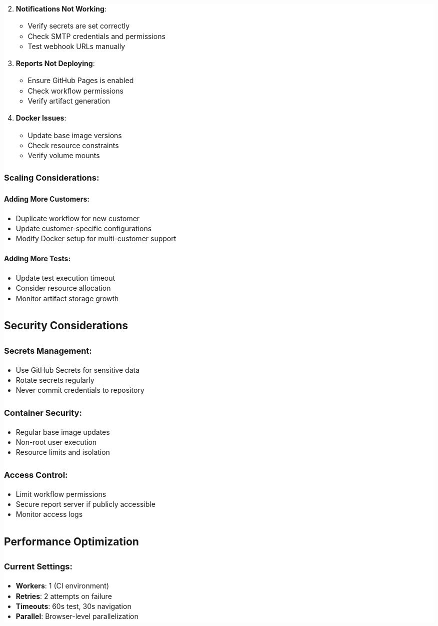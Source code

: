 2. **Notifications Not Working**:
   - Verify secrets are set correctly
   - Check SMTP credentials and permissions
   - Test webhook URLs manually

3. **Reports Not Deploying**:
   - Ensure GitHub Pages is enabled
   - Check workflow permissions
   - Verify artifact generation

4. **Docker Issues**:
   - Update base image versions
   - Check resource constraints
   - Verify volume mounts

### Scaling Considerations:

#### Adding More Customers:
- Duplicate workflow for new customer
- Update customer-specific configurations
- Modify Docker setup for multi-customer support

#### Adding More Tests:
- Update test execution timeout
- Consider resource allocation
- Monitor artifact storage growth

## Security Considerations

### Secrets Management:
- Use GitHub Secrets for sensitive data
- Rotate secrets regularly
- Never commit credentials to repository

### Container Security:
- Regular base image updates
- Non-root user execution
- Resource limits and isolation

### Access Control:
- Limit workflow permissions
- Secure report server if publicly accessible
- Monitor access logs

## Performance Optimization

### Current Settings:
- **Workers**: 1 (CI environment)
- **Retries**: 2 attempts on failure
- **Timeouts**: 60s test, 30s navigation
- **Parallel**: Browser-level parallelization

